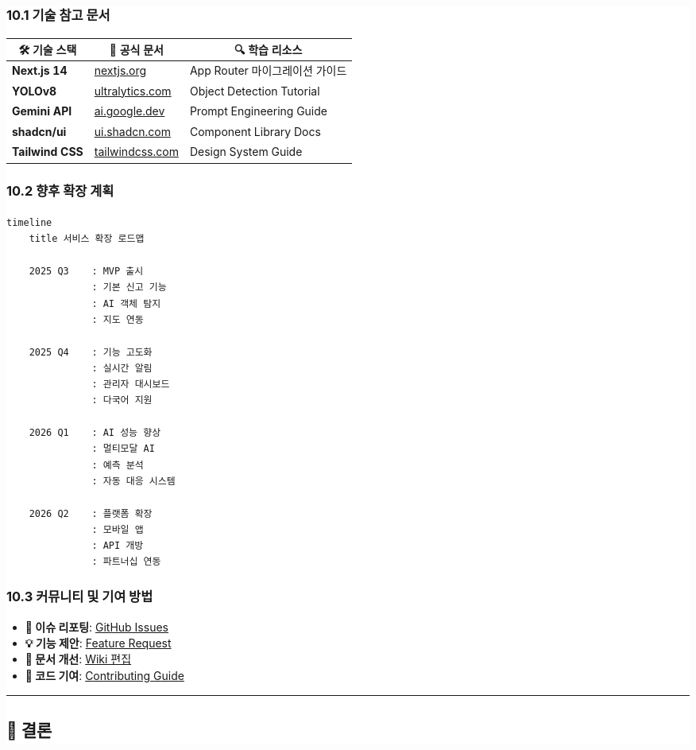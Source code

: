 ### 10.1 기술 참고 문서

| 🛠️ **기술 스택** | 📖 **공식 문서**                           | 🔍 **학습 리소스**             |
| ---------------- | ------------------------------------------ | ------------------------------ |
| **Next.js 14**   | [nextjs.org](https://nextjs.org)           | App Router 마이그레이션 가이드 |
| **YOLOv8**       | [ultralytics.com](https://ultralytics.com) | Object Detection Tutorial      |
| **Gemini API**   | [ai.google.dev](https://ai.google.dev)     | Prompt Engineering Guide       |
| **shadcn/ui**    | [ui.shadcn.com](https://ui.shadcn.com)     | Component Library Docs         |
| **Tailwind CSS** | [tailwindcss.com](https://tailwindcss.com) | Design System Guide            |

### 10.2 향후 확장 계획

```mermaid
timeline
    title 서비스 확장 로드맵

    2025 Q3    : MVP 출시
               : 기본 신고 기능
               : AI 객체 탐지
               : 지도 연동

    2025 Q4    : 기능 고도화
               : 실시간 알림
               : 관리자 대시보드
               : 다국어 지원

    2026 Q1    : AI 성능 향상
               : 멀티모달 AI
               : 예측 분석
               : 자동 대응 시스템

    2026 Q2    : 플랫폼 확장
               : 모바일 앱
               : API 개방
               : 파트너십 연동
```

### 10.3 커뮤니티 및 기여 방법

- **🐛 이슈 리포팅**: [GitHub Issues](https://github.com/ai-safety-reporter/issues)
- **💡 기능 제안**: [Feature Request](https://github.com/ai-safety-reporter/discussions)
- **📖 문서 개선**: [Wiki 편집](https://github.com/ai-safety-reporter/wiki)
- **🤝 코드 기여**: [Contributing Guide](https://github.com/ai-safety-reporter/CONTRIBUTING.md)

---

## 📝 결론
